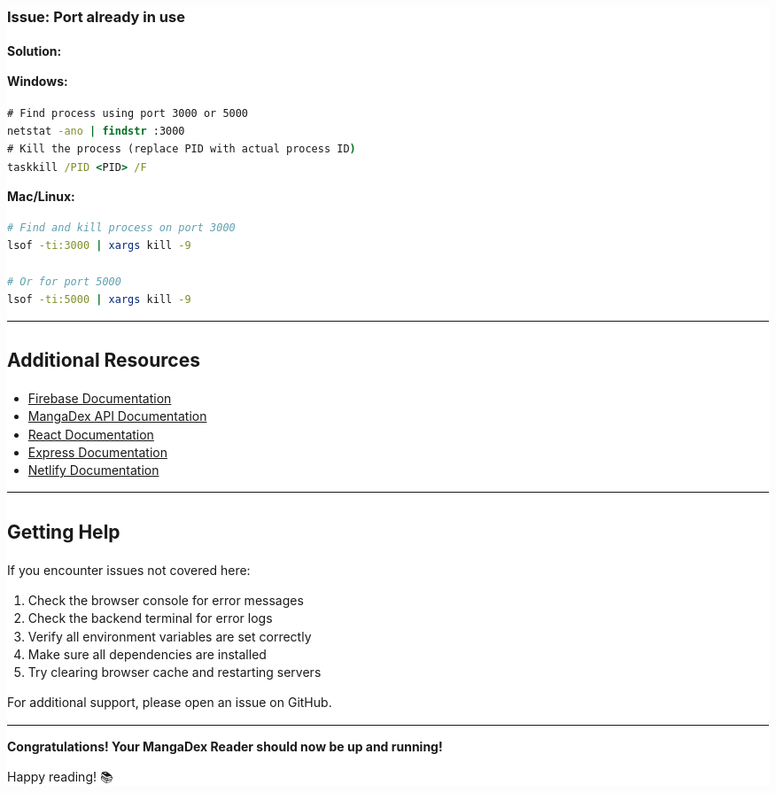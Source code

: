 ### Issue: Port already in use

**Solution:**

**Windows:**
```cmd
# Find process using port 3000 or 5000
netstat -ano | findstr :3000
# Kill the process (replace PID with actual process ID)
taskkill /PID <PID> /F
```

**Mac/Linux:**
```bash
# Find and kill process on port 3000
lsof -ti:3000 | xargs kill -9

# Or for port 5000
lsof -ti:5000 | xargs kill -9
```

---

## Additional Resources

- [Firebase Documentation](https://firebase.google.com/docs)
- [MangaDex API Documentation](https://api.mangadex.org/docs/)
- [React Documentation](https://react.dev/)
- [Express Documentation](https://expressjs.com/)
- [Netlify Documentation](https://docs.netlify.com/)

---

## Getting Help

If you encounter issues not covered here:

1. Check the browser console for error messages
2. Check the backend terminal for error logs
3. Verify all environment variables are set correctly
4. Make sure all dependencies are installed
5. Try clearing browser cache and restarting servers

For additional support, please open an issue on GitHub.

---

**Congratulations! Your MangaDex Reader should now be up and running!**

Happy reading! 📚
